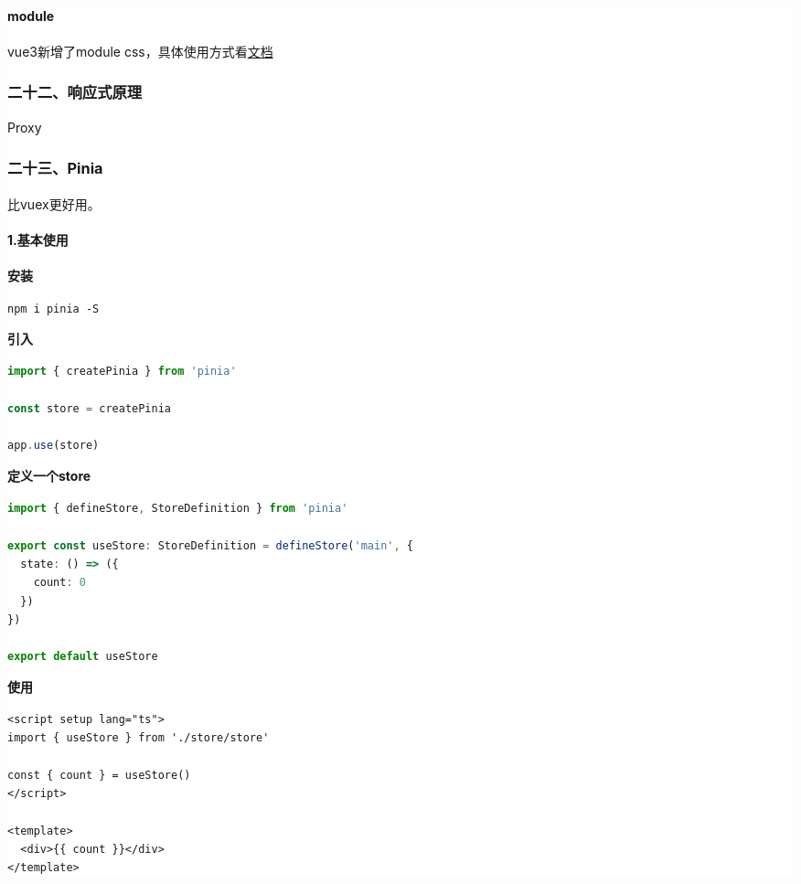 

#### module

vue3新增了module css，具体使用方式看[文档](https://v3.cn.vuejs.org/api/sfc-style.html#style-module)



### 二十二、响应式原理

Proxy



### 二十三、Pinia

比vuex更好用。

#### 1.基本使用



**安装**

```shell
npm i pinia -S
```

**引入**

```typescript
import { createPinia } from 'pinia'

const store = createPinia

app.use(store)
```

**定义一个store**

```typescript
import { defineStore, StoreDefinition } from 'pinia'

export const useStore: StoreDefinition = defineStore('main', {
  state: () => ({
    count: 0
  })
})

export default useStore
```

**使用**

```vue
<script setup lang="ts">
import { useStore } from './store/store'

const { count } = useStore()
</script>

<template>
  <div>{{ count }}</div>
</template>

```
